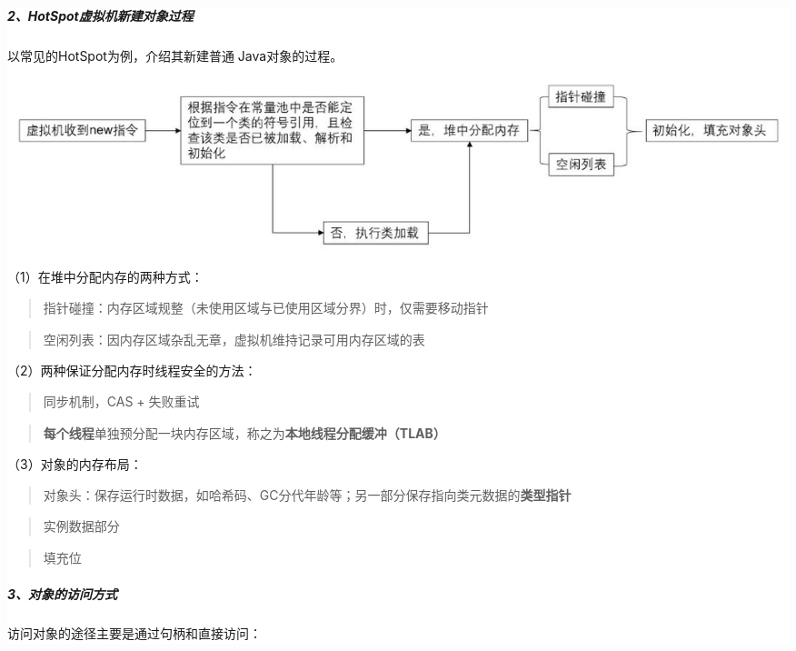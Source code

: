 

##### 2、HotSpot虚拟机新建对象过程

以常见的HotSpot为例，介绍其新建普通 Java对象的过程。

![](Java学习之虚拟机\HotSpot虚拟机new对象过程.jpg)

（1）在堆中分配内存的两种方式：

> 指针碰撞：内存区域规整（未使用区域与已使用区域分界）时，仅需要移动指针

> 空闲列表：因内存区域杂乱无章，虚拟机维持记录可用内存区域的表

（2）两种保证分配内存时线程安全的方法：

>  同步机制，CAS + 失败重试

> **每个线程**单独预分配一块内存区域，称之为**本地线程分配缓冲（TLAB）**

（3）对象的内存布局：

> 对象头：保存运行时数据，如哈希码、GC分代年龄等；另一部分保存指向类元数据的**类型指针**

> 实例数据部分

> 填充位



##### 3、对象的访问方式

访问对象的途径主要是通过句柄和直接访问：
